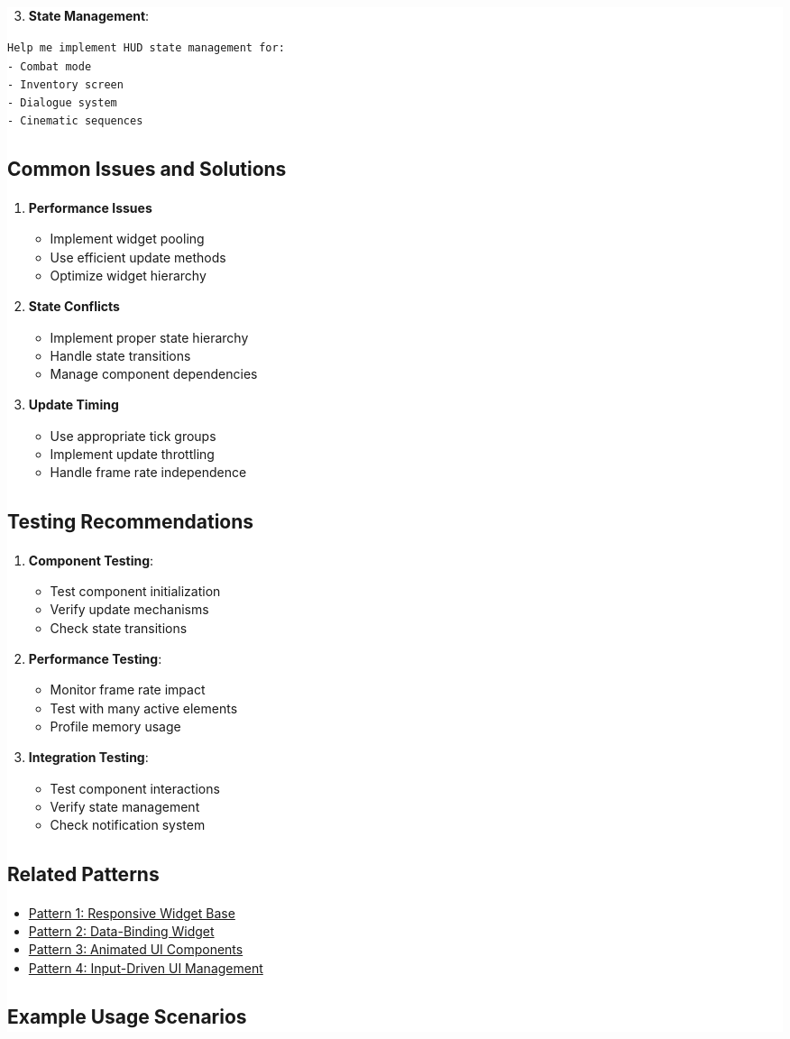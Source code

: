 3. **State Management**:
```
Help me implement HUD state management for:
- Combat mode
- Inventory screen
- Dialogue system
- Cinematic sequences
```

## Common Issues and Solutions

1. **Performance Issues**
   - Implement widget pooling
   - Use efficient update methods
   - Optimize widget hierarchy

2. **State Conflicts**
   - Implement proper state hierarchy
   - Handle state transitions
   - Manage component dependencies

3. **Update Timing**
   - Use appropriate tick groups
   - Implement update throttling
   - Handle frame rate independence

## Testing Recommendations

1. **Component Testing**:
   - Test component initialization
   - Verify update mechanisms
   - Check state transitions

2. **Performance Testing**:
   - Monitor frame rate impact
   - Test with many active elements
   - Profile memory usage

3. **Integration Testing**:
   - Test component interactions
   - Verify state management
   - Check notification system

## Related Patterns

- [Pattern 1: Responsive Widget Base](Pattern1_ResponsiveWidgetBase.md)
- [Pattern 2: Data-Binding Widget](Pattern2_DataBindingWidget.md)
- [Pattern 3: Animated UI Components](Pattern3_AnimatedUIComponents.md)
- [Pattern 4: Input-Driven UI Management](Pattern4_InputDrivenUIManagement.md)

## Example Usage Scenarios
